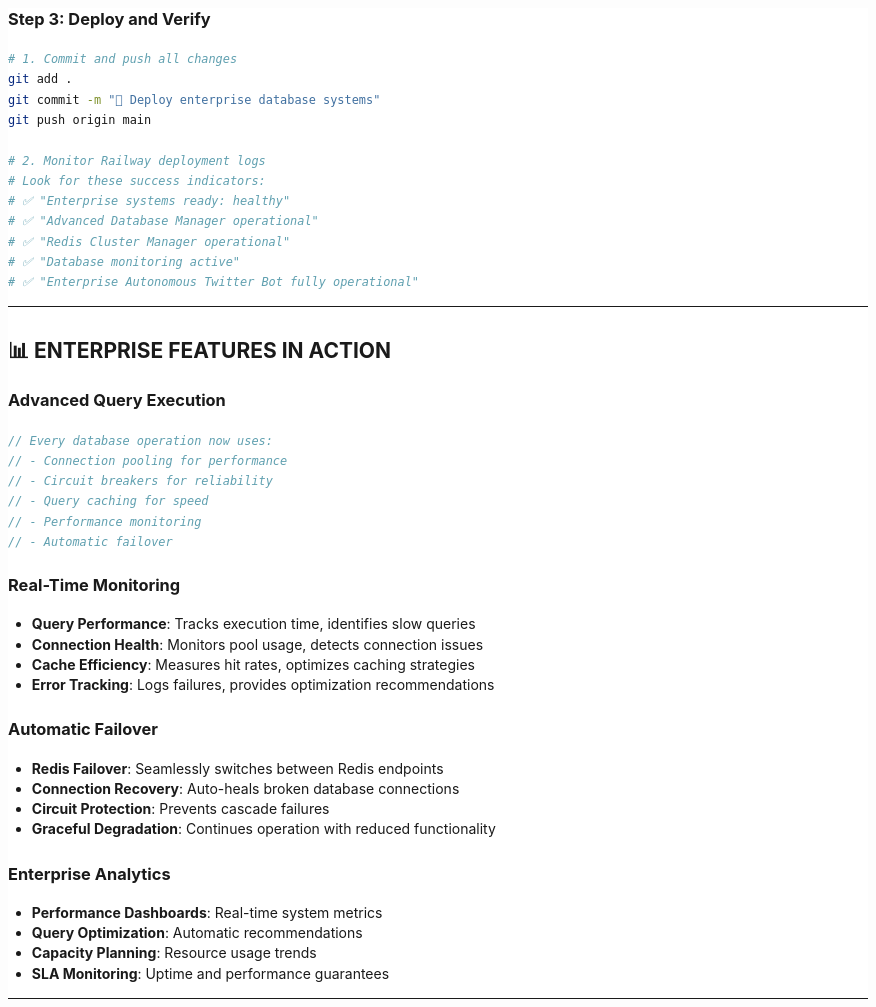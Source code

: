 ### **Step 3: Deploy and Verify**

```bash
# 1. Commit and push all changes
git add .
git commit -m "🏢 Deploy enterprise database systems"
git push origin main

# 2. Monitor Railway deployment logs
# Look for these success indicators:
# ✅ "Enterprise systems ready: healthy"
# ✅ "Advanced Database Manager operational" 
# ✅ "Redis Cluster Manager operational"
# ✅ "Database monitoring active"
# ✅ "Enterprise Autonomous Twitter Bot fully operational"
```

---

## 📊 **ENTERPRISE FEATURES IN ACTION**

### **Advanced Query Execution**
```typescript
// Every database operation now uses:
// - Connection pooling for performance
// - Circuit breakers for reliability  
// - Query caching for speed
// - Performance monitoring
// - Automatic failover
```

### **Real-Time Monitoring**
- **Query Performance**: Tracks execution time, identifies slow queries
- **Connection Health**: Monitors pool usage, detects connection issues
- **Cache Efficiency**: Measures hit rates, optimizes caching strategies
- **Error Tracking**: Logs failures, provides optimization recommendations

### **Automatic Failover**
- **Redis Failover**: Seamlessly switches between Redis endpoints
- **Connection Recovery**: Auto-heals broken database connections
- **Circuit Protection**: Prevents cascade failures
- **Graceful Degradation**: Continues operation with reduced functionality

### **Enterprise Analytics**
- **Performance Dashboards**: Real-time system metrics
- **Query Optimization**: Automatic recommendations
- **Capacity Planning**: Resource usage trends
- **SLA Monitoring**: Uptime and performance guarantees

---
